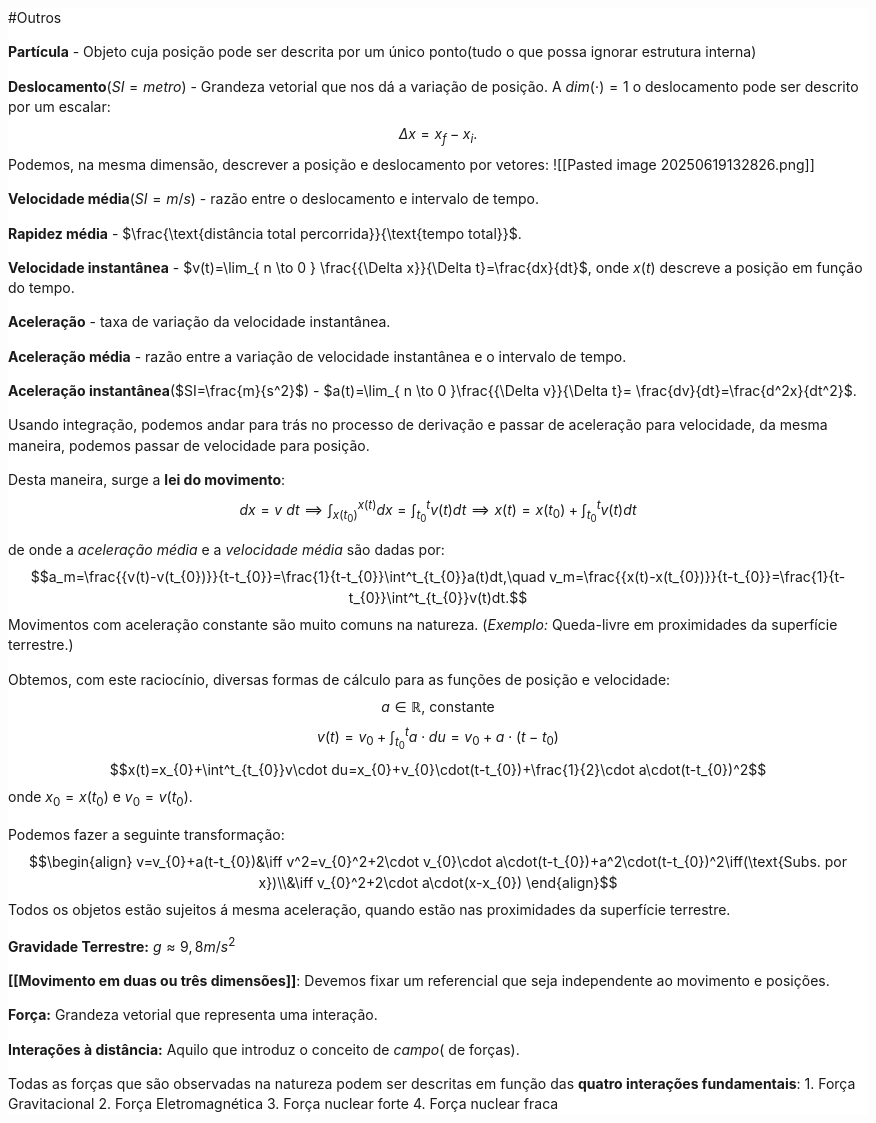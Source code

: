 #Outros

**Partícula** - Objeto cuja posição pode ser descrita por um único ponto(tudo o que possa ignorar estrutura interna)

**Deslocamento**($SI=metro$) - Grandeza vetorial que nos dá a variação de posição.
	A $dim(\cdot)=1$ o deslocamento pode ser descrito por um escalar:$$\Delta x=x_{f}-x_{i}.$$
	Podemos, na mesma dimensão, descrever a posição e deslocamento por vetores:
	![[Pasted image 20250619132826.png]]

**Velocidade média**($SI=m / s$) - razão entre o deslocamento e intervalo de tempo.

**Rapidez média** - $\frac{\text{distância total percorrida}}{\text{tempo total}}$.

**Velocidade instantânea** - $v(t)=\lim_{ n \to 0 } \frac{{\Delta x}}{\Delta t}=\frac{dx}{dt}$, onde $x(t)$ descreve a posição em função do tempo.

**Aceleração** - taxa de variação da velocidade instantânea.

**Aceleração média** - razão entre a variação de velocidade instantânea e o intervalo de tempo.

**Aceleração instantânea**($SI=\frac{m}{s^2}$) - $a(t)=\lim_{ n \to 0 }\frac{{\Delta v}}{\Delta t}= \frac{dv}{dt}=\frac{d^2x}{dt^2}$.

Usando integração, podemos andar para trás no processo de derivação e passar de aceleração para velocidade, da mesma maneira, podemos passar de velocidade para posição.

Desta maneira, surge a **lei do movimento**:
	$$dx=v\ dt\implies \int^{x(t)}_{x(t_{0})}dx=\int^t_{t_{0}}v(t)dt\implies x(t)=x(t_{0})+\int^t_{t_{0}}v(t)dt$$

de onde a *aceleração média* e a *velocidade média* são dadas por: $$a_m=\frac{{v(t)-v(t_{0})}}{t-t_{0}}=\frac{1}{t-t_{0}}\int^t_{t_{0}}a(t)dt,\quad v_m=\frac{{x(t)-x(t_{0})}}{t-t_{0}}=\frac{1}{t-t_{0}}\int^t_{t_{0}}v(t)dt.$$
Movimentos com aceleração constante são muito comuns na natureza. (*Exemplo:* Queda-livre em proximidades da superfície terrestre.)

Obtemos, com este raciocínio, diversas formas de cálculo para as funções de posição e velocidade:$$a\in \mathbb{R}\text{, constante}$$$$v(t)=v_{0}+\int^t_{t_{0}}a\cdot du=v_{0}+a\cdot(t-t_{0})$$$$x(t)=x_{0}+\int^t_{t_{0}}v\cdot du=x_{0}+v_{0}\cdot(t-t_{0})+\frac{1}{2}\cdot a\cdot(t-t_{0})^2$$
onde $x_0=x(t_{0})$ e $v_0=v(t_{0})$.

Podemos fazer a seguinte transformação:$$\begin{align}
v=v_{0}+a(t-t_{0})&\iff v^2=v_{0}^2+2\cdot v_{0}\cdot a\cdot(t-t_{0})+a^2\cdot(t-t_{0})^2\iff(\text{Subs. por x})\\&\iff v_{0}^2+2\cdot a\cdot(x-x_{0})
\end{align}$$
Todos os objetos estão sujeitos á mesma aceleração, quando estão nas proximidades da superfície terrestre.

**Gravidade Terrestre:** $g\approx 9,8m/s^2$

**[[Movimento em duas ou três dimensões]]**: Devemos fixar um referencial que seja independente ao movimento e posições.

**Força:** Grandeza vetorial que representa uma interação.

**Interações à distância:** Aquilo que introduz o conceito de *campo*( de forças).

Todas as forças que são observadas na natureza podem ser descritas em função das **quatro interações fundamentais**:
	1. Força Gravitacional
	2. Força Eletromagnética
	3. Força nuclear forte
	4. Força nuclear fraca
